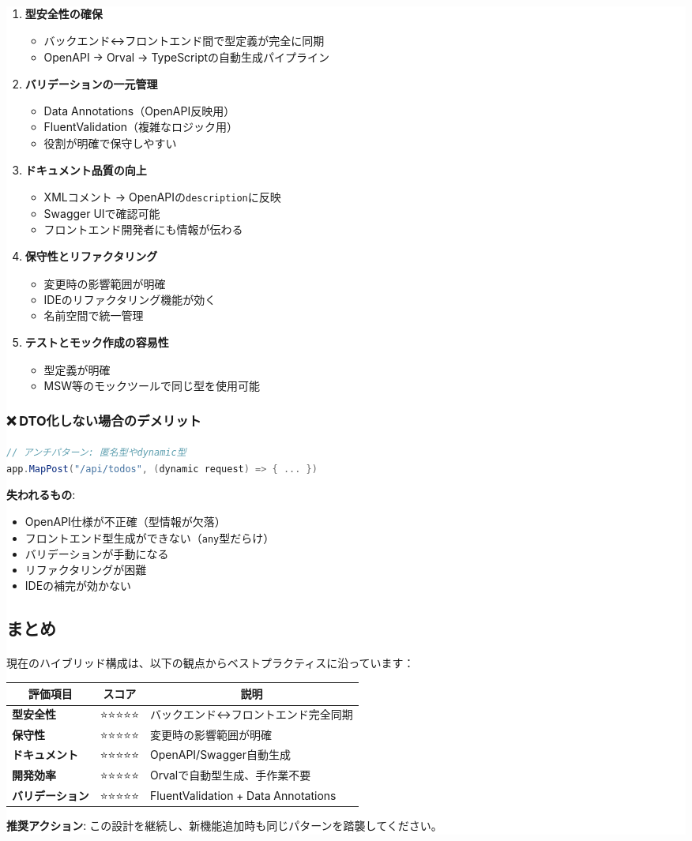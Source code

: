 1. **型安全性の確保**
   - バックエンド↔フロントエンド間で型定義が完全に同期
   - OpenAPI → Orval → TypeScriptの自動生成パイプライン

2. **バリデーションの一元管理**
   - Data Annotations（OpenAPI反映用）
   - FluentValidation（複雑なロジック用）
   - 役割が明確で保守しやすい

3. **ドキュメント品質の向上**
   - XMLコメント → OpenAPIの`description`に反映
   - Swagger UIで確認可能
   - フロントエンド開発者にも情報が伝わる

4. **保守性とリファクタリング**
   - 変更時の影響範囲が明確
   - IDEのリファクタリング機能が効く
   - 名前空間で統一管理

5. **テストとモック作成の容易性**
   - 型定義が明確
   - MSW等のモックツールで同じ型を使用可能

### ❌ DTO化しない場合のデメリット

```csharp
// アンチパターン: 匿名型やdynamic型
app.MapPost("/api/todos", (dynamic request) => { ... })
```

**失われるもの**:
- OpenAPI仕様が不正確（型情報が欠落）
- フロントエンド型生成ができない（`any`型だらけ）
- バリデーションが手動になる
- リファクタリングが困難
- IDEの補完が効かない

## まとめ

現在のハイブリッド構成は、以下の観点からベストプラクティスに沿っています：

| 評価項目 | スコア | 説明 |
|---------|--------|------|
| **型安全性** | ⭐⭐⭐⭐⭐ | バックエンド↔フロントエンド完全同期 |
| **保守性** | ⭐⭐⭐⭐⭐ | 変更時の影響範囲が明確 |
| **ドキュメント** | ⭐⭐⭐⭐⭐ | OpenAPI/Swagger自動生成 |
| **開発効率** | ⭐⭐⭐⭐⭐ | Orvalで自動型生成、手作業不要 |
| **バリデーション** | ⭐⭐⭐⭐⭐ | FluentValidation + Data Annotations |

**推奨アクション**: この設計を継続し、新機能追加時も同じパターンを踏襲してください。
